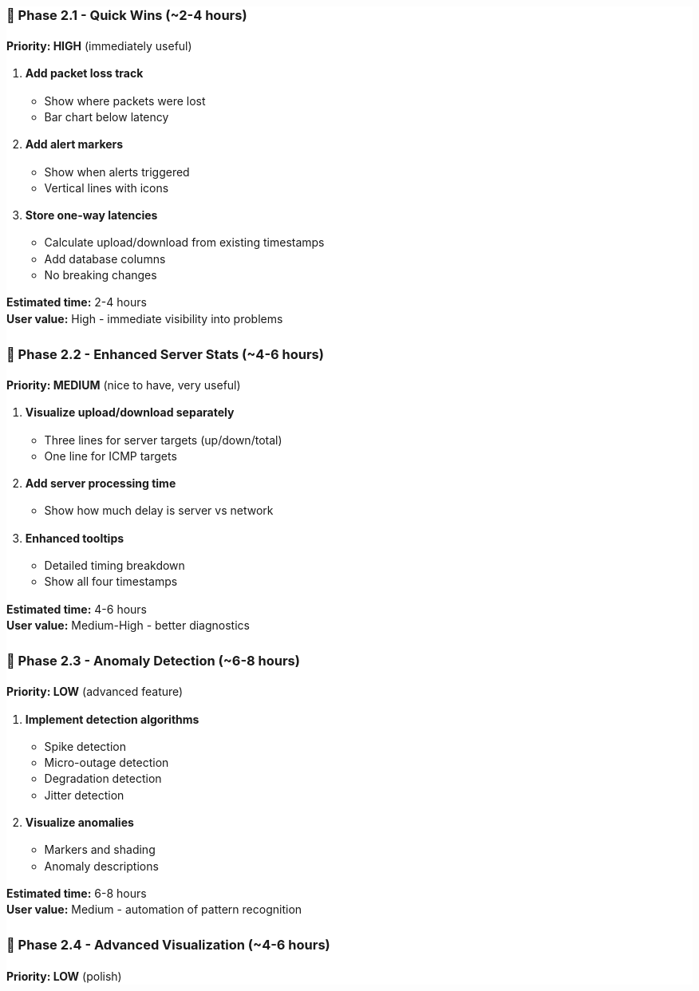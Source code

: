 ### 📍 Phase 2.1 - Quick Wins (~2-4 hours)
**Priority: HIGH** (immediately useful)

1. **Add packet loss track** 
   - Show where packets were lost
   - Bar chart below latency
   
2. **Add alert markers**
   - Show when alerts triggered
   - Vertical lines with icons
   
3. **Store one-way latencies**
   - Calculate upload/download from existing timestamps
   - Add database columns
   - No breaking changes

**Estimated time:** 2-4 hours  
**User value:** High - immediate visibility into problems

### 📍 Phase 2.2 - Enhanced Server Stats (~4-6 hours)
**Priority: MEDIUM** (nice to have, very useful)

1. **Visualize upload/download separately**
   - Three lines for server targets (up/down/total)
   - One line for ICMP targets
   
2. **Add server processing time**
   - Show how much delay is server vs network
   
3. **Enhanced tooltips**
   - Detailed timing breakdown
   - Show all four timestamps

**Estimated time:** 4-6 hours  
**User value:** Medium-High - better diagnostics

### 📍 Phase 2.3 - Anomaly Detection (~6-8 hours)
**Priority: LOW** (advanced feature)

1. **Implement detection algorithms**
   - Spike detection
   - Micro-outage detection
   - Degradation detection
   - Jitter detection
   
2. **Visualize anomalies**
   - Markers and shading
   - Anomaly descriptions

**Estimated time:** 6-8 hours  
**User value:** Medium - automation of pattern recognition

### 📍 Phase 2.4 - Advanced Visualization (~4-6 hours)
**Priority: LOW** (polish)
